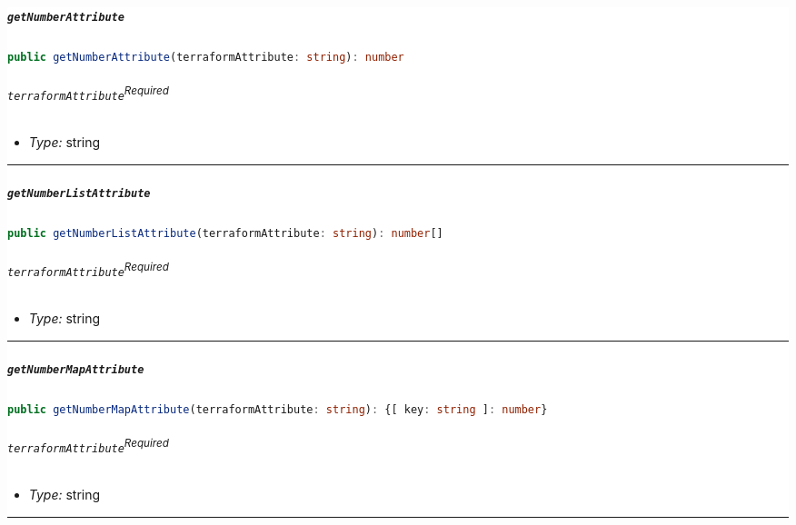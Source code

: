 ##### `getNumberAttribute` <a name="getNumberAttribute" id="rhizo-co-terraform-provider-oci.databaseBackupDestination.DatabaseBackupDestinationAssociatedDatabasesOutputReference.getNumberAttribute"></a>

```typescript
public getNumberAttribute(terraformAttribute: string): number
```

###### `terraformAttribute`<sup>Required</sup> <a name="terraformAttribute" id="rhizo-co-terraform-provider-oci.databaseBackupDestination.DatabaseBackupDestinationAssociatedDatabasesOutputReference.getNumberAttribute.parameter.terraformAttribute"></a>

- *Type:* string

---

##### `getNumberListAttribute` <a name="getNumberListAttribute" id="rhizo-co-terraform-provider-oci.databaseBackupDestination.DatabaseBackupDestinationAssociatedDatabasesOutputReference.getNumberListAttribute"></a>

```typescript
public getNumberListAttribute(terraformAttribute: string): number[]
```

###### `terraformAttribute`<sup>Required</sup> <a name="terraformAttribute" id="rhizo-co-terraform-provider-oci.databaseBackupDestination.DatabaseBackupDestinationAssociatedDatabasesOutputReference.getNumberListAttribute.parameter.terraformAttribute"></a>

- *Type:* string

---

##### `getNumberMapAttribute` <a name="getNumberMapAttribute" id="rhizo-co-terraform-provider-oci.databaseBackupDestination.DatabaseBackupDestinationAssociatedDatabasesOutputReference.getNumberMapAttribute"></a>

```typescript
public getNumberMapAttribute(terraformAttribute: string): {[ key: string ]: number}
```

###### `terraformAttribute`<sup>Required</sup> <a name="terraformAttribute" id="rhizo-co-terraform-provider-oci.databaseBackupDestination.DatabaseBackupDestinationAssociatedDatabasesOutputReference.getNumberMapAttribute.parameter.terraformAttribute"></a>

- *Type:* string

---
